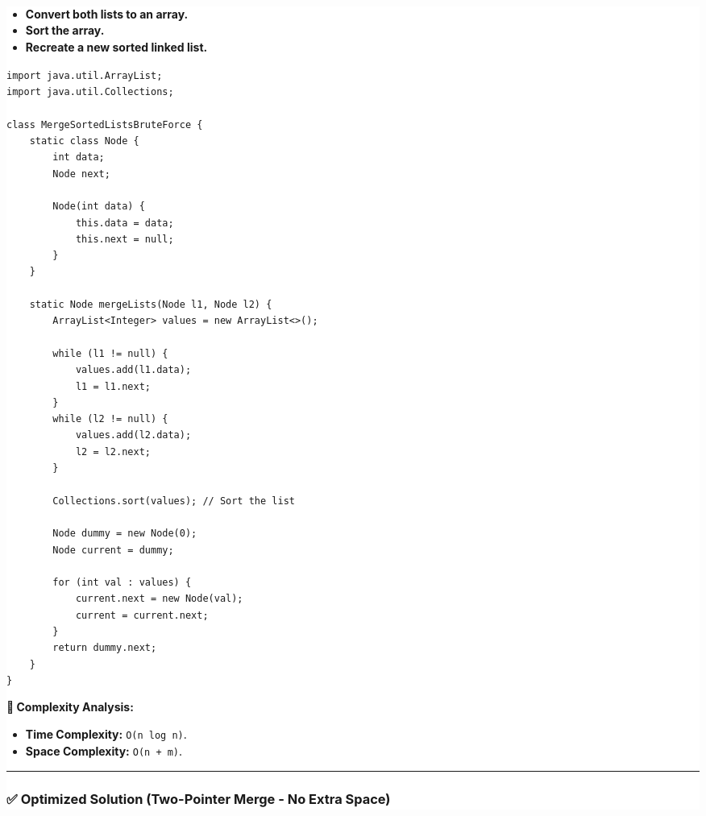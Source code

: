- **Convert both lists to an array.**
- **Sort the array.**
- **Recreate a new sorted linked list.**

```
import java.util.ArrayList;
import java.util.Collections;

class MergeSortedListsBruteForce {
    static class Node {
        int data;
        Node next;

        Node(int data) {
            this.data = data;
            this.next = null;
        }
    }

    static Node mergeLists(Node l1, Node l2) {
        ArrayList<Integer> values = new ArrayList<>();

        while (l1 != null) {
            values.add(l1.data);
            l1 = l1.next;
        }
        while (l2 != null) {
            values.add(l2.data);
            l2 = l2.next;
        }

        Collections.sort(values); // Sort the list

        Node dummy = new Node(0);
        Node current = dummy;

        for (int val : values) {
            current.next = new Node(val);
            current = current.next;
        }
        return dummy.next;
    }
}
```

**📝 Complexity Analysis:**

- **Time Complexity:** `O(n log n)`.
- **Space Complexity:** `O(n + m)`.

---

### **✅ Optimized Solution (Two-Pointer Merge - No Extra Space)**
